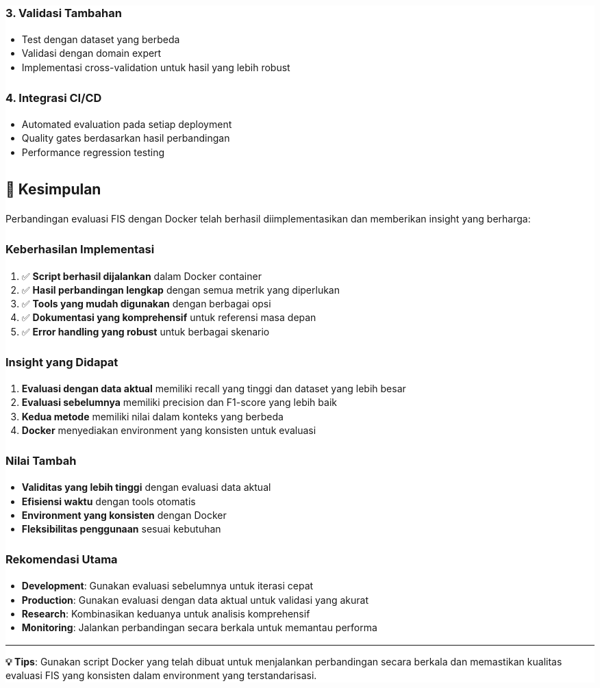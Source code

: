 ### **3. Validasi Tambahan**
- Test dengan dataset yang berbeda
- Validasi dengan domain expert
- Implementasi cross-validation untuk hasil yang lebih robust

### **4. Integrasi CI/CD**
- Automated evaluation pada setiap deployment
- Quality gates berdasarkan hasil perbandingan
- Performance regression testing

## **🎉 Kesimpulan**

Perbandingan evaluasi FIS dengan Docker telah berhasil diimplementasikan dan memberikan insight yang berharga:

### **Keberhasilan Implementasi**
1. ✅ **Script berhasil dijalankan** dalam Docker container
2. ✅ **Hasil perbandingan lengkap** dengan semua metrik yang diperlukan
3. ✅ **Tools yang mudah digunakan** dengan berbagai opsi
4. ✅ **Dokumentasi yang komprehensif** untuk referensi masa depan
5. ✅ **Error handling yang robust** untuk berbagai skenario

### **Insight yang Didapat**
1. **Evaluasi dengan data aktual** memiliki recall yang tinggi dan dataset yang lebih besar
2. **Evaluasi sebelumnya** memiliki precision dan F1-score yang lebih baik
3. **Kedua metode** memiliki nilai dalam konteks yang berbeda
4. **Docker** menyediakan environment yang konsisten untuk evaluasi

### **Nilai Tambah**
- **Validitas yang lebih tinggi** dengan evaluasi data aktual
- **Efisiensi waktu** dengan tools otomatis
- **Environment yang konsisten** dengan Docker
- **Fleksibilitas penggunaan** sesuai kebutuhan

### **Rekomendasi Utama**
- **Development**: Gunakan evaluasi sebelumnya untuk iterasi cepat
- **Production**: Gunakan evaluasi dengan data aktual untuk validasi yang akurat
- **Research**: Kombinasikan keduanya untuk analisis komprehensif
- **Monitoring**: Jalankan perbandingan secara berkala untuk memantau performa

---

**💡 Tips**: Gunakan script Docker yang telah dibuat untuk menjalankan perbandingan secara berkala dan memastikan kualitas evaluasi FIS yang konsisten dalam environment yang terstandarisasi. 